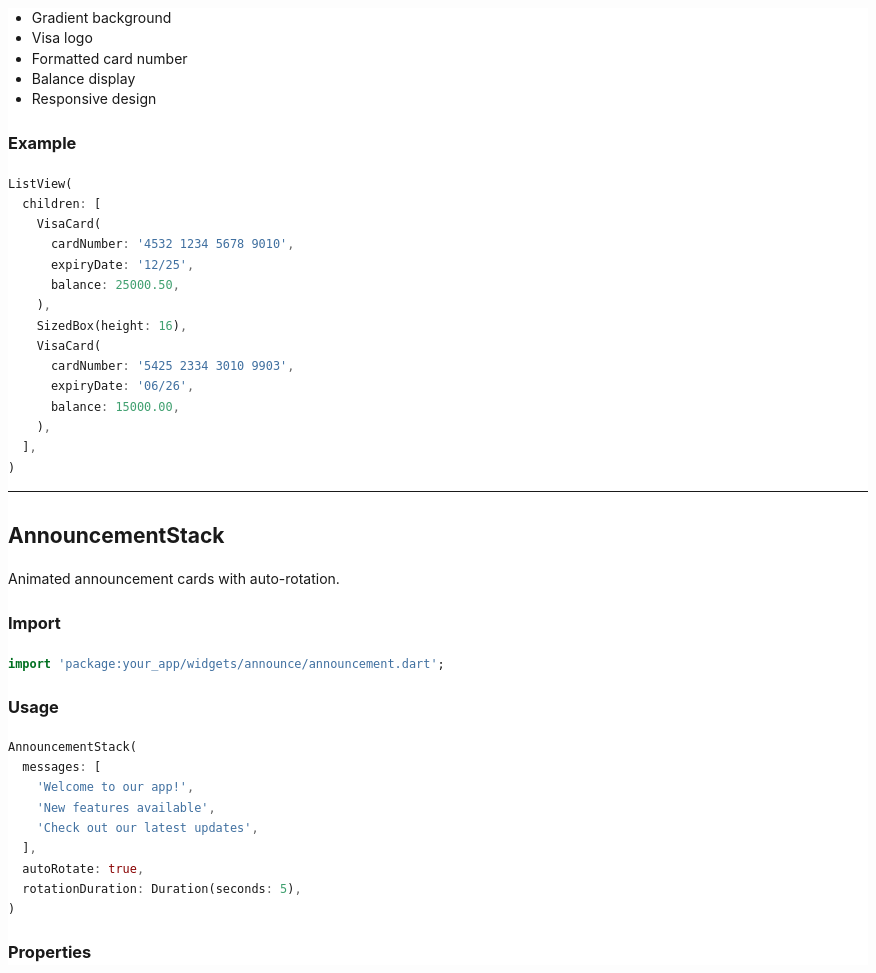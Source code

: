 - Gradient background
- Visa logo
- Formatted card number
- Balance display
- Responsive design

### Example

```dart
ListView(
  children: [
    VisaCard(
      cardNumber: '4532 1234 5678 9010',
      expiryDate: '12/25',
      balance: 25000.50,
    ),
    SizedBox(height: 16),
    VisaCard(
      cardNumber: '5425 2334 3010 9903',
      expiryDate: '06/26',
      balance: 15000.00,
    ),
  ],
)
```

---

## AnnouncementStack

Animated announcement cards with auto-rotation.

### Import

```dart
import 'package:your_app/widgets/announce/announcement.dart';
```

### Usage

```dart
AnnouncementStack(
  messages: [
    'Welcome to our app!',
    'New features available',
    'Check out our latest updates',
  ],
  autoRotate: true,
  rotationDuration: Duration(seconds: 5),
)
```

### Properties
